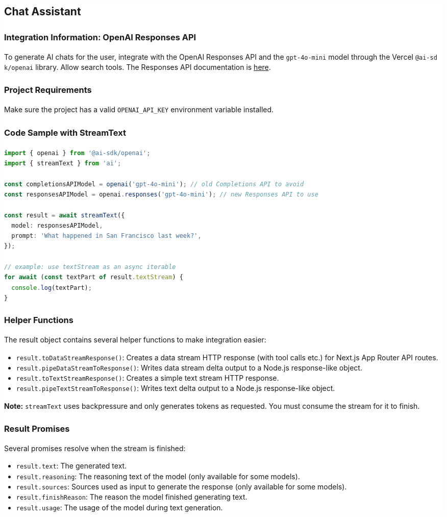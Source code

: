 ## Chat Assistant

### Integration Information: OpenAI Responses API

To generate AI chats for the user, integrate with the OpenAI Responses API and the `gpt-4o-mini` model through the Vercel `@ai-sdk/openai` library. Allow search tools. The Responses API documentation is [here](https://sdk.vercel.ai/docs/guides/openai-responses).

### Project Requirements

Make sure the project has a valid `OPENAI_API_KEY` environment variable installed.

### Code Sample with StreamText

```typescript
import { openai } from '@ai-sdk/openai';
import { streamText } from 'ai';

const completionsAPIModel = openai('gpt-4o-mini'); // old Completions API to avoid
const responsesAPIModel = openai.responses('gpt-4o-mini'); // new Responses API to use

const result = await streamText({
  model: responsesAPIModel,
  prompt: 'What happened in San Francisco last week?',
});

// example: use textStream as an async iterable
for await (const textPart of result.textStream) {
  console.log(textPart);
}
```

### Helper Functions

The result object contains several helper functions to make integration easier:

- `result.toDataStreamResponse()`: Creates a data stream HTTP response (with tool calls etc.) for Next.js App Router API routes.
- `result.pipeDataStreamToResponse()`: Writes data stream delta output to a Node.js response-like object.
- `result.toTextStreamResponse()`: Creates a simple text stream HTTP response.
- `result.pipeTextStreamToResponse()`: Writes text delta output to a Node.js response-like object.

**Note:** `streamText` uses backpressure and only generates tokens as requested. You must consume the stream for it to finish.

### Result Promises

Several promises resolve when the stream is finished:

- `result.text`: The generated text.
- `result.reasoning`: The reasoning text of the model (only available for some models).
- `result.sources`: Sources used as input to generate the response (only available for some models).
- `result.finishReason`: The reason the model finished generating text.
- `result.usage`: The usage of the model during text generation.
